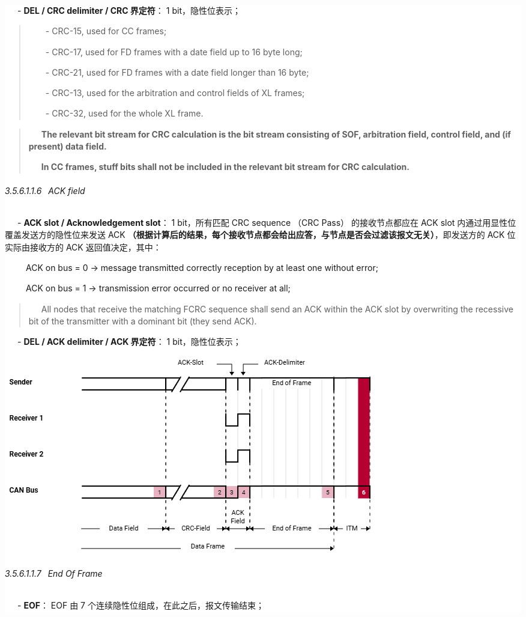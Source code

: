 &#8194;&#8195;- **DEL / CRC delimiter / CRC 界定符**： 1 bit，隐性位表示；

>&#8194;&#8194;&#8195;- CRC-15, used for CC frames;
>
>&#8194;&#8194;&#8195;- CRC-17, used for FD frames with a date field up to 16 byte long;
>
>&#8194;&#8194;&#8195;- CRC-21, used for FD frames with a date field longer than 16 byte;
>
>&#8194;&#8194;&#8195;- CRC-13, used for the arbitration and control fields of XL frames;
>
>&#8194;&#8194;&#8195;- CRC-32, used for the whole XL frame.

>&#8194;&#8195;**The relevant bit stream for CRC calculation is the bit stream consisting of SOF, arbitration field, control field, and (if present) data field.**
>
>&#8194;&#8195;**In CC frames, stuff bits shall not be included in the relevant bit stream for CRC calculation.**

###### 3.5.6.1.1.6 &#8194;ACK field

&#8194;&#8195;- **ACK slot / Acknowledgement slot**： 1 bit，所有匹配 CRC sequence （CRC Pass） 的接收节点都应在 ACK slot 内通过用显性位覆盖发送方的隐性位来发送 ACK **（根据计算后的结果，每个接收节点都会给出应答，与节点是否会过滤该报文无关）**，即发送方的 ACK 位实际由接收方的 ACK 返回值决定，其中：  

&#8194;&#8195;&#8195;ACK on bus = 0 -> message transmitted correctly reception by at least one without error;  

&#8194;&#8195;&#8195;ACK on bus = 1 -> transmission error occurred or no receiver at all;

>&#8194;&#8195;All nodes that receive the matching FCRC sequence shall send an ACK within the ACK slot by overwriting the recessive bit of the transmitter with a dominant bit (they send ACK).

&#8194;&#8195;- **DEL / ACK delimiter / ACK 界定符**： 1 bit，隐性位表示；

<img src=https://github.com/ONEOKCAT/Vehicle_Notes/blob/main/INSET/CAN-Positive_ACK.png>

###### 3.5.6.1.1.7 &#8194;End Of Frame

&#8194;&#8195;- **EOF**： EOF 由 7 个连续隐性位组成，在此之后，报文传输结束；
